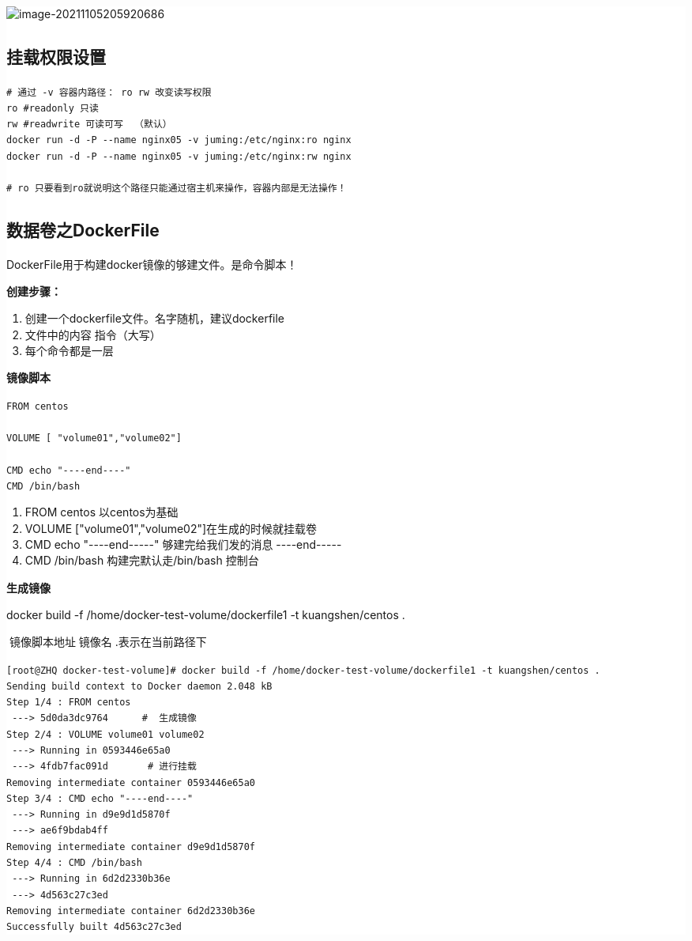 ![image-20211105205920686](https://mynotepicbed.oss-cn-beijing.aliyuncs.com/img/image-20211105205920686.png)

## 挂载权限设置

```shell
# 通过 -v 容器内路径： ro rw 改变读写权限
ro #readonly 只读
rw #readwrite 可读可写  （默认）
docker run -d -P --name nginx05 -v juming:/etc/nginx:ro nginx
docker run -d -P --name nginx05 -v juming:/etc/nginx:rw nginx
 
# ro 只要看到ro就说明这个路径只能通过宿主机来操作，容器内部是无法操作！
```

## 数据卷之DockerFile

DockerFile用于构建docker镜像的够建文件。是命令脚本！

**创建步骤：**

1. 创建一个dockerfile文件。名字随机，建议dockerfile
2. 文件中的内容 指令（大写）
3. 每个命令都是一层

**镜像脚本**

```shell
FROM centos

VOLUME [ "volume01","volume02"]

CMD echo "----end----"
CMD /bin/bash

```

1. FROM centos 以centos为基础
2. VOLUME ["volume01","volume02"]在生成的时候就挂载卷
3. CMD echo "----end-----"   够建完给我们发的消息 ----end-----
4. CMD /bin/bash   构建完默认走/bin/bash 控制台

**生成镜像**

docker build -f /home/docker-test-volume/dockerfile1 -t kuangshen/centos .

​                                       镜像脚本地址                                                       镜像名       .表示在当前路径下

```shell
[root@ZHQ docker-test-volume]# docker build -f /home/docker-test-volume/dockerfile1 -t kuangshen/centos .
Sending build context to Docker daemon 2.048 kB
Step 1/4 : FROM centos   
 ---> 5d0da3dc9764      #  生成镜像
Step 2/4 : VOLUME volume01 volume02
 ---> Running in 0593446e65a0
 ---> 4fdb7fac091d       # 进行挂载
Removing intermediate container 0593446e65a0
Step 3/4 : CMD echo "----end----"
 ---> Running in d9e9d1d5870f
 ---> ae6f9bdab4ff
Removing intermediate container d9e9d1d5870f
Step 4/4 : CMD /bin/bash   
 ---> Running in 6d2d2330b36e
 ---> 4d563c27c3ed
Removing intermediate container 6d2d2330b36e
Successfully built 4d563c27c3ed

```